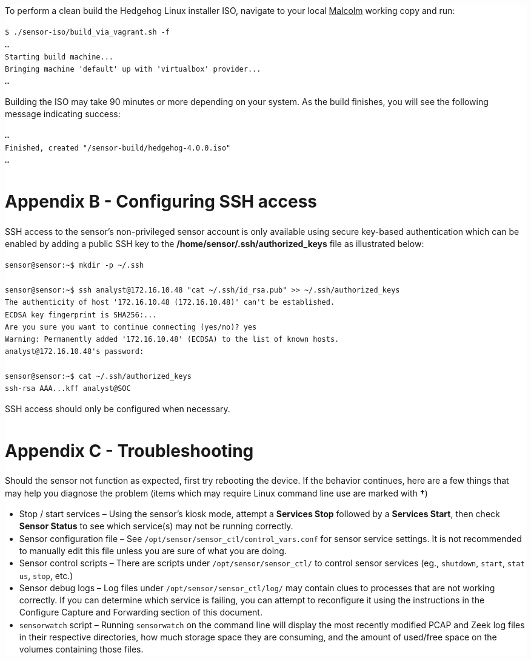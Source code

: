 To perform a clean build the Hedgehog Linux installer ISO, navigate to your local [Malcolm](https://github.com/idaholab/Malcolm/) working copy and run:

```
$ ./sensor-iso/build_via_vagrant.sh -f
…
Starting build machine...
Bringing machine 'default' up with 'virtualbox' provider...
…
```

Building the ISO may take 90 minutes or more depending on your system. As the build finishes, you will see the following message indicating success:

```
…
Finished, created "/sensor-build/hedgehog-4.0.0.iso"
…
```

# <a name="ConfigSSH"></a>Appendix B - Configuring SSH access

SSH access to the sensor’s non-privileged sensor account is only available using secure key-based authentication which can be enabled by adding a public SSH key to the **/home/sensor/.ssh/authorized_keys** file as illustrated below:

```
sensor@sensor:~$ mkdir -p ~/.ssh

sensor@sensor:~$ ssh analyst@172.16.10.48 "cat ~/.ssh/id_rsa.pub" >> ~/.ssh/authorized_keys
The authenticity of host '172.16.10.48 (172.16.10.48)' can't be established.
ECDSA key fingerprint is SHA256:...
Are you sure you want to continue connecting (yes/no)? yes
Warning: Permanently added '172.16.10.48' (ECDSA) to the list of known hosts.
analyst@172.16.10.48's password:

sensor@sensor:~$ cat ~/.ssh/authorized_keys
ssh-rsa AAA...kff analyst@SOC
```

SSH access should only be configured when necessary.

# <a name="Troubleshooting"></a>Appendix C - Troubleshooting

Should the sensor not function as expected, first try rebooting the device. If the behavior continues, here are a few things that may help you diagnose the problem (items which may require Linux command line use are marked with **†**)

* Stop / start services – Using the sensor’s kiosk mode, attempt a **Services Stop** followed by a **Services Start**, then check **Sensor Status** to see which service(s) may not be running correctly.
* Sensor configuration file – See `/opt/sensor/sensor_ctl/control_vars.conf` for sensor service settings. It is not recommended to manually edit this file unless you are sure of what you are doing.
* Sensor control scripts – There are scripts under ``/opt/sensor/sensor_ctl/`` to control sensor services (eg., `shutdown`, `start`, `status`, `stop`, etc.)
* Sensor debug logs – Log files under `/opt/sensor/sensor_ctl/log/` may contain clues to processes that are not working correctly. If you can determine which service is failing, you can attempt to reconfigure it using the instructions in the Configure Capture and Forwarding section of this document.
* `sensorwatch` script – Running `sensorwatch` on the command line will display the most recently modified PCAP and Zeek log files in their respective directories, how much storage space they are consuming, and the amount of used/free space on the volumes containing those files.
